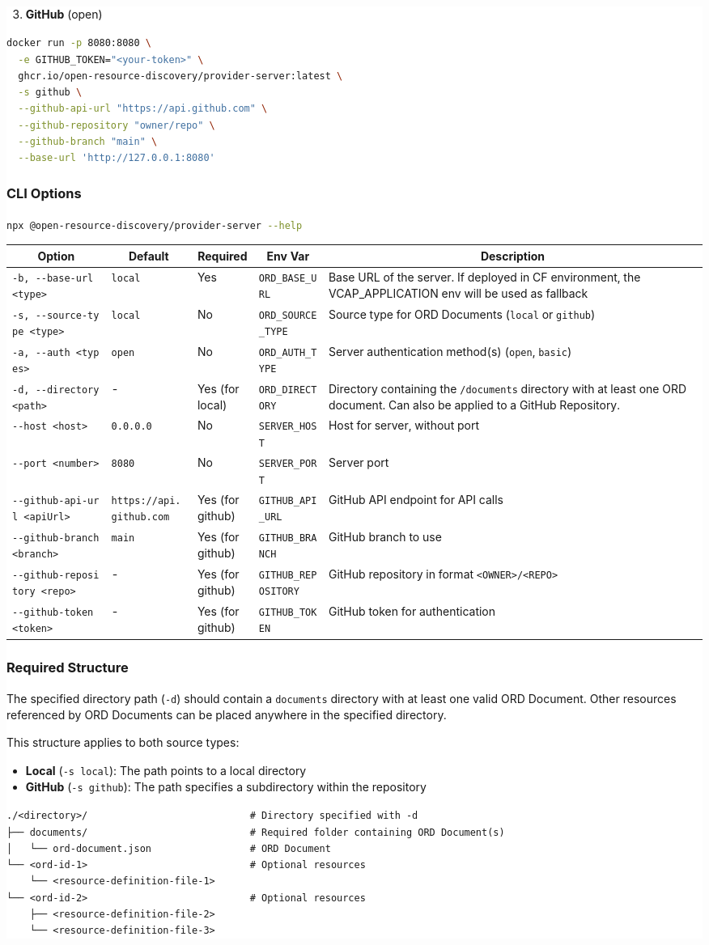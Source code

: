 3. **GitHub** (open)
```bash
docker run -p 8080:8080 \
  -e GITHUB_TOKEN="<your-token>" \
  ghcr.io/open-resource-discovery/provider-server:latest \
  -s github \
  --github-api-url "https://api.github.com" \
  --github-repository "owner/repo" \
  --github-branch "main" \
  --base-url 'http://127.0.0.1:8080'
```

### CLI Options
```bash
npx @open-resource-discovery/provider-server --help
```

| Option | Default | Required | Env Var | Description |
|--------|---------|-----------|---------|-------------|
| `-b, --base-url <type>` | `local` | Yes | `ORD_BASE_URL` | Base URL of the server. If deployed in CF environment, the VCAP_APPLICATION env will be used as fallback |
| `-s, --source-type <type>` | `local` | No | `ORD_SOURCE_TYPE` | Source type for ORD Documents (`local` or `github`) |
| `-a, --auth <types>` | `open` | No | `ORD_AUTH_TYPE` | Server authentication method(s) (`open`, `basic`) |
| `-d, --directory <path>` | - | Yes (for local) | `ORD_DIRECTORY` | Directory containing the `/documents` directory with at least one ORD document. Can also be applied to a GitHub Repository. |
| `--host <host>` | `0.0.0.0` | No | `SERVER_HOST` | Host for server, without port |
| `--port <number>` | `8080` | No | `SERVER_PORT` | Server port |
| `--github-api-url <apiUrl>` | `https://api.github.com` | Yes (for github) | `GITHUB_API_URL` | GitHub API endpoint for API calls |
| `--github-branch <branch>` | `main` | Yes (for github) | `GITHUB_BRANCH` | GitHub branch to use |
| `--github-repository <repo>` | - | Yes (for github) | `GITHUB_REPOSITORY` | GitHub repository in format `<OWNER>/<REPO>` |
| `--github-token <token>` | - | Yes (for github) | `GITHUB_TOKEN` | GitHub token for authentication |

### Required Structure
The specified directory path (`-d`) should contain a `documents` directory with at least one valid ORD Document. Other resources referenced by ORD Documents can be placed anywhere in the specified directory.

This structure applies to both source types:
- **Local** (`-s local`): The path points to a local directory
- **GitHub** (`-s github`): The path specifies a subdirectory within the repository

```
./<directory>/                            # Directory specified with -d
├── documents/                            # Required folder containing ORD Document(s)
│   └── ord-document.json                 # ORD Document
└── <ord-id-1>                            # Optional resources
    └── <resource-definition-file-1>
└── <ord-id-2>                            # Optional resources
    ├── <resource-definition-file-2>
    └── <resource-definition-file-3>
```
